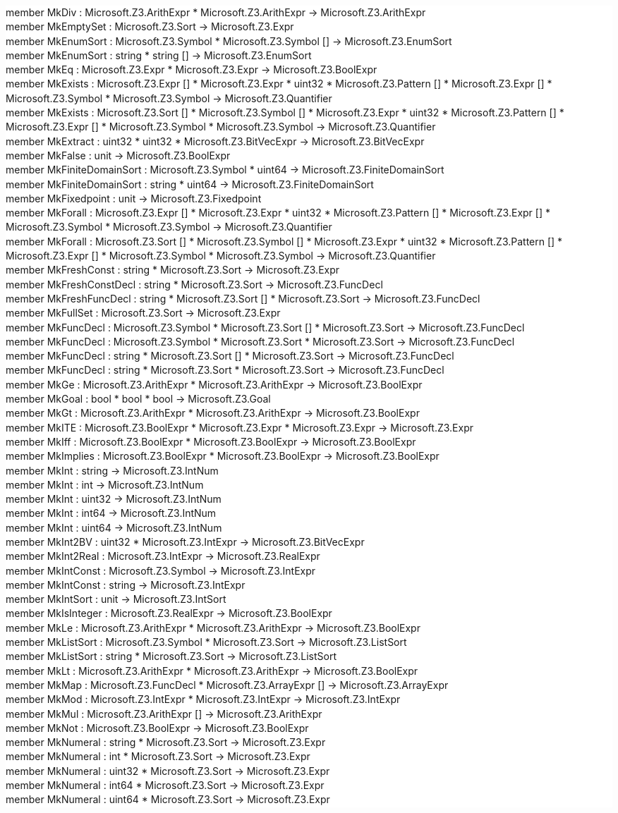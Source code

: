 member MkDiv : Microsoft.Z3.ArithExpr * Microsoft.Z3.ArithExpr -&gt; Microsoft.Z3.ArithExpr<br />
member MkEmptySet : Microsoft.Z3.Sort -&gt; Microsoft.Z3.Expr<br />
member MkEnumSort : Microsoft.Z3.Symbol * Microsoft.Z3.Symbol [] -&gt; Microsoft.Z3.EnumSort<br />
member MkEnumSort : string * string [] -&gt; Microsoft.Z3.EnumSort<br />
member MkEq : Microsoft.Z3.Expr * Microsoft.Z3.Expr -&gt; Microsoft.Z3.BoolExpr<br />
member MkExists : Microsoft.Z3.Expr [] * Microsoft.Z3.Expr * uint32 * Microsoft.Z3.Pattern [] * Microsoft.Z3.Expr [] * Microsoft.Z3.Symbol * Microsoft.Z3.Symbol -&gt; Microsoft.Z3.Quantifier<br />
member MkExists : Microsoft.Z3.Sort [] * Microsoft.Z3.Symbol [] * Microsoft.Z3.Expr * uint32 * Microsoft.Z3.Pattern [] * Microsoft.Z3.Expr [] * Microsoft.Z3.Symbol * Microsoft.Z3.Symbol -&gt; Microsoft.Z3.Quantifier<br />
member MkExtract : uint32 * uint32 * Microsoft.Z3.BitVecExpr -&gt; Microsoft.Z3.BitVecExpr<br />
member MkFalse : unit -&gt; Microsoft.Z3.BoolExpr<br />
member MkFiniteDomainSort : Microsoft.Z3.Symbol * uint64 -&gt; Microsoft.Z3.FiniteDomainSort<br />
member MkFiniteDomainSort : string * uint64 -&gt; Microsoft.Z3.FiniteDomainSort<br />
member MkFixedpoint : unit -&gt; Microsoft.Z3.Fixedpoint<br />
member MkForall : Microsoft.Z3.Expr [] * Microsoft.Z3.Expr * uint32 * Microsoft.Z3.Pattern [] * Microsoft.Z3.Expr [] * Microsoft.Z3.Symbol * Microsoft.Z3.Symbol -&gt; Microsoft.Z3.Quantifier<br />
member MkForall : Microsoft.Z3.Sort [] * Microsoft.Z3.Symbol [] * Microsoft.Z3.Expr * uint32 * Microsoft.Z3.Pattern [] * Microsoft.Z3.Expr [] * Microsoft.Z3.Symbol * Microsoft.Z3.Symbol -&gt; Microsoft.Z3.Quantifier<br />
member MkFreshConst : string * Microsoft.Z3.Sort -&gt; Microsoft.Z3.Expr<br />
member MkFreshConstDecl : string * Microsoft.Z3.Sort -&gt; Microsoft.Z3.FuncDecl<br />
member MkFreshFuncDecl : string * Microsoft.Z3.Sort [] * Microsoft.Z3.Sort -&gt; Microsoft.Z3.FuncDecl<br />
member MkFullSet : Microsoft.Z3.Sort -&gt; Microsoft.Z3.Expr<br />
member MkFuncDecl : Microsoft.Z3.Symbol * Microsoft.Z3.Sort [] * Microsoft.Z3.Sort -&gt; Microsoft.Z3.FuncDecl<br />
member MkFuncDecl : Microsoft.Z3.Symbol * Microsoft.Z3.Sort * Microsoft.Z3.Sort -&gt; Microsoft.Z3.FuncDecl<br />
member MkFuncDecl : string * Microsoft.Z3.Sort [] * Microsoft.Z3.Sort -&gt; Microsoft.Z3.FuncDecl<br />
member MkFuncDecl : string * Microsoft.Z3.Sort * Microsoft.Z3.Sort -&gt; Microsoft.Z3.FuncDecl<br />
member MkGe : Microsoft.Z3.ArithExpr * Microsoft.Z3.ArithExpr -&gt; Microsoft.Z3.BoolExpr<br />
member MkGoal : bool * bool * bool -&gt; Microsoft.Z3.Goal<br />
member MkGt : Microsoft.Z3.ArithExpr * Microsoft.Z3.ArithExpr -&gt; Microsoft.Z3.BoolExpr<br />
member MkITE : Microsoft.Z3.BoolExpr * Microsoft.Z3.Expr * Microsoft.Z3.Expr -&gt; Microsoft.Z3.Expr<br />
member MkIff : Microsoft.Z3.BoolExpr * Microsoft.Z3.BoolExpr -&gt; Microsoft.Z3.BoolExpr<br />
member MkImplies : Microsoft.Z3.BoolExpr * Microsoft.Z3.BoolExpr -&gt; Microsoft.Z3.BoolExpr<br />
member MkInt : string -&gt; Microsoft.Z3.IntNum<br />
member MkInt : int -&gt; Microsoft.Z3.IntNum<br />
member MkInt : uint32 -&gt; Microsoft.Z3.IntNum<br />
member MkInt : int64 -&gt; Microsoft.Z3.IntNum<br />
member MkInt : uint64 -&gt; Microsoft.Z3.IntNum<br />
member MkInt2BV : uint32 * Microsoft.Z3.IntExpr -&gt; Microsoft.Z3.BitVecExpr<br />
member MkInt2Real : Microsoft.Z3.IntExpr -&gt; Microsoft.Z3.RealExpr<br />
member MkIntConst : Microsoft.Z3.Symbol -&gt; Microsoft.Z3.IntExpr<br />
member MkIntConst : string -&gt; Microsoft.Z3.IntExpr<br />
member MkIntSort : unit -&gt; Microsoft.Z3.IntSort<br />
member MkIsInteger : Microsoft.Z3.RealExpr -&gt; Microsoft.Z3.BoolExpr<br />
member MkLe : Microsoft.Z3.ArithExpr * Microsoft.Z3.ArithExpr -&gt; Microsoft.Z3.BoolExpr<br />
member MkListSort : Microsoft.Z3.Symbol * Microsoft.Z3.Sort -&gt; Microsoft.Z3.ListSort<br />
member MkListSort : string * Microsoft.Z3.Sort -&gt; Microsoft.Z3.ListSort<br />
member MkLt : Microsoft.Z3.ArithExpr * Microsoft.Z3.ArithExpr -&gt; Microsoft.Z3.BoolExpr<br />
member MkMap : Microsoft.Z3.FuncDecl * Microsoft.Z3.ArrayExpr [] -&gt; Microsoft.Z3.ArrayExpr<br />
member MkMod : Microsoft.Z3.IntExpr * Microsoft.Z3.IntExpr -&gt; Microsoft.Z3.IntExpr<br />
member MkMul : Microsoft.Z3.ArithExpr [] -&gt; Microsoft.Z3.ArithExpr<br />
member MkNot : Microsoft.Z3.BoolExpr -&gt; Microsoft.Z3.BoolExpr<br />
member MkNumeral : string * Microsoft.Z3.Sort -&gt; Microsoft.Z3.Expr<br />
member MkNumeral : int * Microsoft.Z3.Sort -&gt; Microsoft.Z3.Expr<br />
member MkNumeral : uint32 * Microsoft.Z3.Sort -&gt; Microsoft.Z3.Expr<br />
member MkNumeral : int64 * Microsoft.Z3.Sort -&gt; Microsoft.Z3.Expr<br />
member MkNumeral : uint64 * Microsoft.Z3.Sort -&gt; Microsoft.Z3.Expr<br />